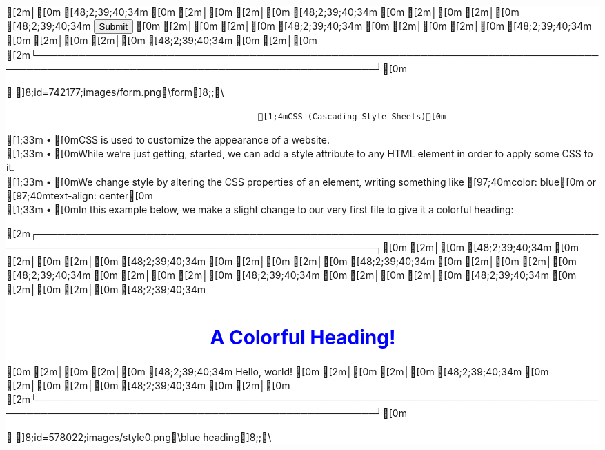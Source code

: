 [2m│[0m [48;2;39;40;34m                                                                                                                                      [0m [2m│[0m
[2m│[0m [48;2;39;40;34m        </div>                                                                                                                        [0m [2m│[0m
[2m│[0m [48;2;39;40;34m        <input type="submit">                                                                                                         [0m [2m│[0m
[2m│[0m [48;2;39;40;34m    </form>                                                                                                                           [0m [2m│[0m
[2m│[0m [48;2;39;40;34m</body>                                                                                                                               [0m [2m│[0m
[2m│[0m [48;2;39;40;34m</html>                                                                                                                               [0m [2m│[0m
[2m└────────────────────────────────────────────────────────────────────────────────────────────────────────────────────────────────────────┘[0m

🌆 ]8;id=742177;images/form.png\form]8;;\                                                                                                                                   


                                                       [1;4mCSS (Cascading Style Sheets)[0m                                                       

[1;33m • [0mCSS is used to customize the appearance of a website.                                                                                  
[1;33m • [0mWhile we’re just getting, started, we can add a style attribute to any HTML element in order to apply some CSS to it.                  
[1;33m • [0mWe change style by altering the CSS properties of an element, writing something like [97;40mcolor: blue[0m or [97;40mtext-align: center[0m                 
[1;33m • [0mIn this example below, we make a slight change to our very first file to give it a colorful heading:                                   

[2m┌────────────────────────────────────────────────────────────────────────────────────────────────────────────────────────────────────────┐[0m
[2m│[0m [48;2;39;40;34m<!DOCTYPE html>                                                                                                                       [0m [2m│[0m
[2m│[0m [48;2;39;40;34m<html lang="en">                                                                                                                      [0m [2m│[0m
[2m│[0m [48;2;39;40;34m    <head>                                                                                                                            [0m [2m│[0m
[2m│[0m [48;2;39;40;34m        <title>Hello!</title>                                                                                                         [0m [2m│[0m
[2m│[0m [48;2;39;40;34m    </head>                                                                                                                           [0m [2m│[0m
[2m│[0m [48;2;39;40;34m    <body>                                                                                                                            [0m [2m│[0m
[2m│[0m [48;2;39;40;34m        <h1 style="color: blue; text-align: center;">A Colorful Heading!</h1>                                                         [0m [2m│[0m
[2m│[0m [48;2;39;40;34m        Hello, world!                                                                                                                 [0m [2m│[0m
[2m│[0m [48;2;39;40;34m    </body>                                                                                                                           [0m [2m│[0m
[2m│[0m [48;2;39;40;34m<html>                                                                                                                                [0m [2m│[0m
[2m└────────────────────────────────────────────────────────────────────────────────────────────────────────────────────────────────────────┘[0m

🌆 ]8;id=578022;images/style0.png\blue heading]8;;\                                                                                                                           
